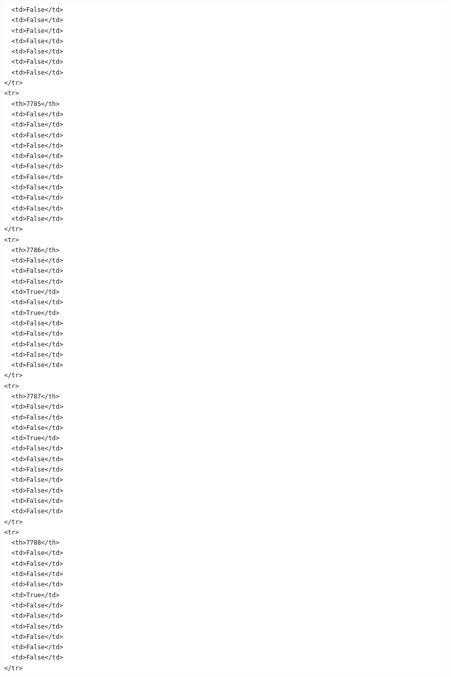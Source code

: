       <td>False</td>
      <td>False</td>
      <td>False</td>
      <td>False</td>
      <td>False</td>
      <td>False</td>
      <td>False</td>
    </tr>
    <tr>
      <th>7785</th>
      <td>False</td>
      <td>False</td>
      <td>False</td>
      <td>False</td>
      <td>False</td>
      <td>False</td>
      <td>False</td>
      <td>False</td>
      <td>False</td>
      <td>False</td>
      <td>False</td>
    </tr>
    <tr>
      <th>7786</th>
      <td>False</td>
      <td>False</td>
      <td>False</td>
      <td>True</td>
      <td>False</td>
      <td>True</td>
      <td>False</td>
      <td>False</td>
      <td>False</td>
      <td>False</td>
      <td>False</td>
    </tr>
    <tr>
      <th>7787</th>
      <td>False</td>
      <td>False</td>
      <td>False</td>
      <td>True</td>
      <td>False</td>
      <td>False</td>
      <td>False</td>
      <td>False</td>
      <td>False</td>
      <td>False</td>
      <td>False</td>
    </tr>
    <tr>
      <th>7788</th>
      <td>False</td>
      <td>False</td>
      <td>False</td>
      <td>False</td>
      <td>True</td>
      <td>False</td>
      <td>False</td>
      <td>False</td>
      <td>False</td>
      <td>False</td>
      <td>False</td>
    </tr>